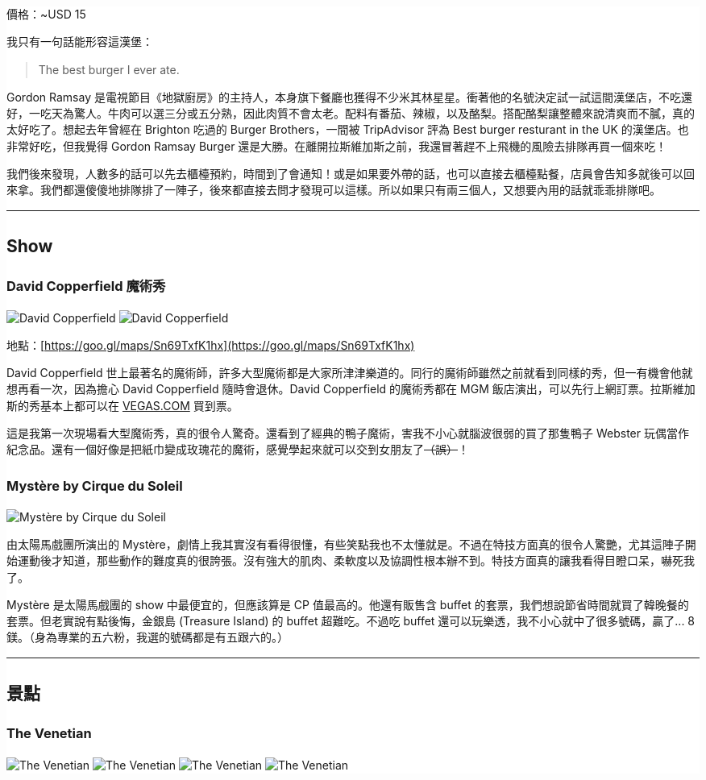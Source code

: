 價格：~USD 15

我只有一句話能形容這漢堡：

> The best burger I ever ate.

Gordon Ramsay 是電視節目《地獄廚房》的主持人，本身旗下餐廳也獲得不少米其林星星。衝著他的名號決定試一試這間漢堡店，不吃還好，一吃天為驚人。牛肉可以選三分或五分熟，因此肉質不會太老。配料有番茄、辣椒，以及酪梨。搭配酪梨讓整體來說清爽而不膩，真的太好吃了。想起去年曾經在 Brighton 吃過的 Burger Brothers，一間被 TripAdvisor 評為 Best burger resturant in the UK 的漢堡店。也非常好吃，但我覺得 Gordon Ramsay Burger 還是大勝。在離開拉斯維加斯之前，我還冒著趕不上飛機的風險去排隊再買一個來吃！

我們後來發現，人數多的話可以先去櫃檯預約，時間到了會通知！或是如果要外帶的話，也可以直接去櫃檯點餐，店員會告知多就後可以回來拿。我們都還傻傻地排隊排了一陣子，後來都直接去問才發現可以這樣。所以如果只有兩三個人，又想要內用的話就乖乖排隊吧。

---

## Show

### David Copperfield 魔術秀

![David Copperfield](https://raw.githubusercontent.com/KuoE0/blog-assets/master/content-photos/2017-10-18-2017-06-travel-west-us-part-3-las-vegas-hoover-dam-15.jpg)
![David Copperfield](https://raw.githubusercontent.com/KuoE0/blog-assets/master/content-photos/2017-10-18-2017-06-travel-west-us-part-3-las-vegas-hoover-dam-16.jpg)

地點：[https://goo.gl/maps/Sn69TxfK1hx](https://goo.gl/maps/Sn69TxfK1hx)

David Copperfield 世上最著名的魔術師，許多大型魔術都是大家所津津樂道的。同行的魔術師雖然之前就看到同樣的秀，但一有機會他就想再看一次，因為擔心 David Copperfield 隨時會退休。David Copperfield  的魔術秀都在 MGM 飯店演出，可以先行上網訂票。拉斯維加斯的秀基本上都可以在 [VEGAS.COM](https://www.vegas.com/) 買到票。

這是我第一次現場看大型魔術秀，真的很令人驚奇。還看到了經典的鴨子魔術，害我不小心就腦波很弱的買了那隻鴨子 Webster 玩偶當作紀念品。還有一個好像是把紙巾變成玫瑰花的魔術，感覺學起來就可以交到女朋友了~~（誤）~~！

### Mystère by Cirque du Soleil

![Mystère by Cirque du Soleil](https://raw.githubusercontent.com/KuoE0/blog-assets/master/content-photos/2017-10-18-2017-06-travel-west-us-part-3-las-vegas-hoover-dam-17.jpg)

由太陽馬戲團所演出的 Mystère，劇情上我其實沒有看得很懂，有些笑點我也不太懂就是。不過在特技方面真的很令人驚艷，尤其這陣子開始運動後才知道，那些動作的難度真的很誇張。沒有強大的肌肉、柔軟度以及協調性根本辦不到。特技方面真的讓我看得目瞪口呆，嚇死我了。

Mystère 是太陽馬戲團的 show 中最便宜的，但應該算是 CP 值最高的。他還有販售含 buffet 的套票，我們想說節省時間就買了韓晚餐的套票。但老實說有點後悔，金銀島 (Treasure Island) 的 buffet 超難吃。不過吃 buffet 還可以玩樂透，我不小心就中了很多號碼，贏了... 8 鎂。（身為專業的五六粉，我選的號碼都是有五跟六的。）

---

## 景點

### The Venetian

![The Venetian](https://raw.githubusercontent.com/KuoE0/blog-assets/master/content-photos/2017-10-18-2017-06-travel-west-us-part-3-las-vegas-hoover-dam-18.jpg)
![The Venetian](https://raw.githubusercontent.com/KuoE0/blog-assets/master/content-photos/2017-10-18-2017-06-travel-west-us-part-3-las-vegas-hoover-dam-19.jpg)
![The Venetian](https://raw.githubusercontent.com/KuoE0/blog-assets/master/content-photos/2017-10-18-2017-06-travel-west-us-part-3-las-vegas-hoover-dam-20.jpg)
![The Venetian](https://raw.githubusercontent.com/KuoE0/blog-assets/master/content-photos/2017-10-18-2017-06-travel-west-us-part-3-las-vegas-hoover-dam-21.jpg)
